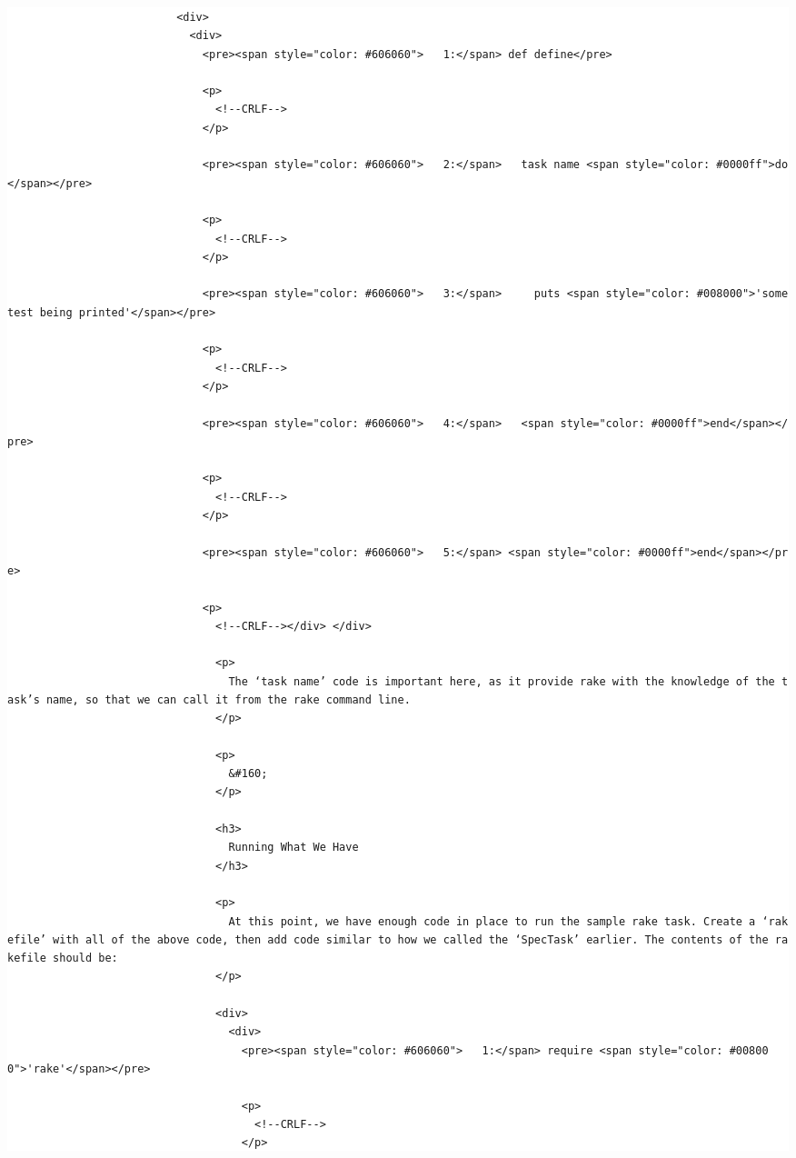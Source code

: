                               <div>
                                <div>
                                  <pre><span style="color: #606060">   1:</span> def define</pre>
                                  
                                  <p>
                                    <!--CRLF-->
                                  </p>
                                  
                                  <pre><span style="color: #606060">   2:</span>   task name <span style="color: #0000ff">do</span></pre>
                                  
                                  <p>
                                    <!--CRLF-->
                                  </p>
                                  
                                  <pre><span style="color: #606060">   3:</span>     puts <span style="color: #008000">'some test being printed'</span></pre>
                                  
                                  <p>
                                    <!--CRLF-->
                                  </p>
                                  
                                  <pre><span style="color: #606060">   4:</span>   <span style="color: #0000ff">end</span></pre>
                                  
                                  <p>
                                    <!--CRLF-->
                                  </p>
                                  
                                  <pre><span style="color: #606060">   5:</span> <span style="color: #0000ff">end</span></pre>
                                  
                                  <p>
                                    <!--CRLF--></div> </div> 
                                    
                                    <p>
                                      The ‘task name’ code is important here, as it provide rake with the knowledge of the task’s name, so that we can call it from the rake command line.
                                    </p>
                                    
                                    <p>
                                      &#160;
                                    </p>
                                    
                                    <h3>
                                      Running What We Have
                                    </h3>
                                    
                                    <p>
                                      At this point, we have enough code in place to run the sample rake task. Create a ‘rakefile’ with all of the above code, then add code similar to how we called the ‘SpecTask’ earlier. The contents of the rakefile should be:
                                    </p>
                                    
                                    <div>
                                      <div>
                                        <pre><span style="color: #606060">   1:</span> require <span style="color: #008000">'rake'</span></pre>
                                        
                                        <p>
                                          <!--CRLF-->
                                        </p>
                                        